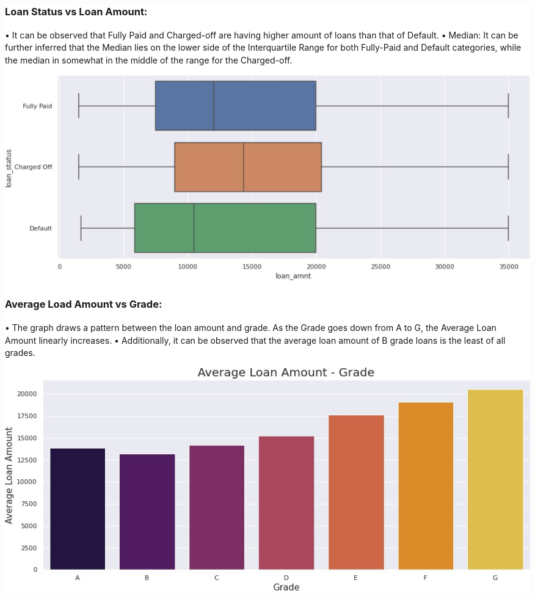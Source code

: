 ### Loan Status vs Loan Amount:

•	It can be observed that Fully Paid and Charged-off are having higher amount of loans than that of Default.
•	Median: It can be further inferred that the Median lies on the lower side of the Interquartile  Range for both Fully-Paid and Default categories, while the median in somewhat in the middle of the range for the Charged-off.

![Loan Status vs Loan Amount](https://github.com/BHAVI2803/LENDING_CLUB_DEPLOYMENT/blob/287246bbd31c8a37ecbd9f306dc9104ab67029d0/Images/0d60b4e2-bb2f-464b-b41d-79687920d6ce.jpg)

### Average Load Amount vs Grade:
•	The graph draws a pattern between the loan amount and grade. As the Grade goes down from A to G, the Average Loan Amount linearly increases.
•	Additionally, it can be observed that the average loan amount of B grade loans is the least of all  grades.

![Average Load Amount vs Grade](https://github.com/BHAVI2803/LENDING_CLUB_DEPLOYMENT/blob/287246bbd31c8a37ecbd9f306dc9104ab67029d0/Images/33687470-88b1-44bf-b182-373feea629c7.jpg)
